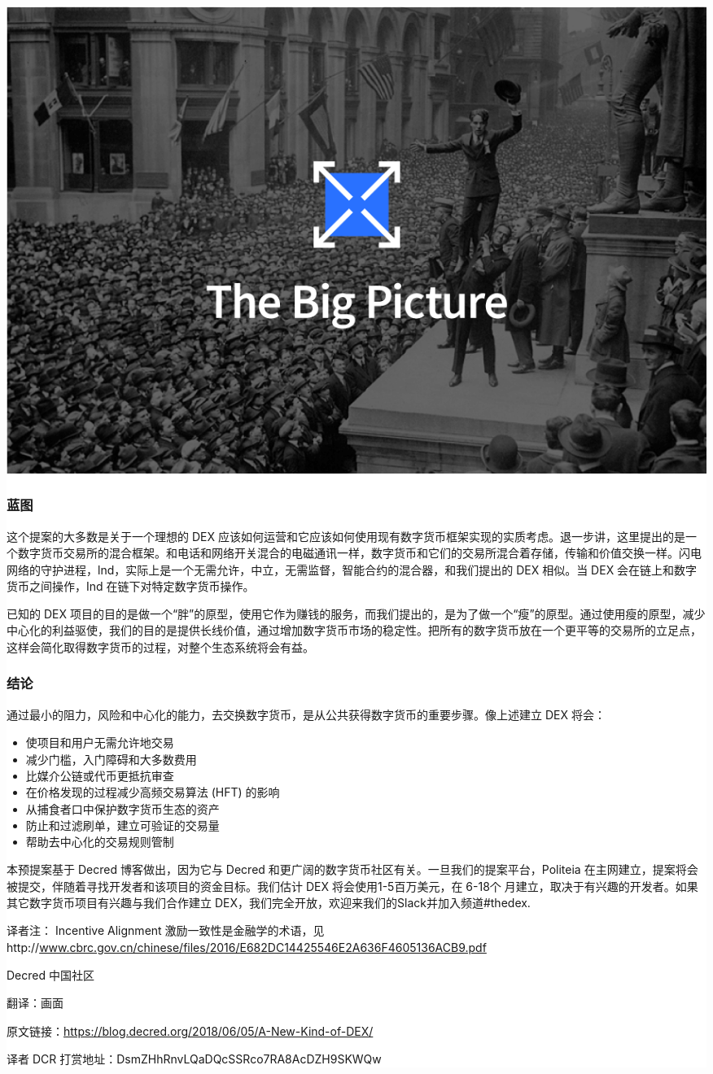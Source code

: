 ![DEX](img/DEX/img7.png)

### 蓝图

这个提案的大多数是关于一个理想的 DEX 应该如何运营和它应该如何使用现有数字货币框架实现的实质考虑。退一步讲，这里提出的是一个数字货币交易所的混合框架。和电话和网络开关混合的电磁通讯一样，数字货币和它们的交易所混合着存储，传输和价值交换一样。闪电网络的守护进程，lnd，实际上是一个无需允许，中立，无需监督，智能合约的混合器，和我们提出的 DEX 相似。当 DEX 会在链上和数字货币之间操作，Ind 在链下对特定数字货币操作。

已知的 DEX 项目的目的是做一个“胖”的原型，使用它作为赚钱的服务，而我们提出的，是为了做一个“瘦”的原型。通过使用瘦的原型，减少中心化的利益驱使，我们的目的是提供长线价值，通过增加数字货币市场的稳定性。把所有的数字货币放在一个更平等的交易所的立足点，这样会简化取得数字货币的过程，对整个生态系统将会有益。

### 结论

通过最小的阻力，风险和中心化的能力，去交换数字货币，是从公共获得数字货币的重要步骤。像上述建立 DEX 将会：
* 使项目和用户无需允许地交易
* 减少门槛，入门障碍和大多数费用
* 比媒介公链或代币更抵抗审查
* 在价格发现的过程减少高频交易算法 (HFT) 的影响
* 从捕食者口中保护数字货币生态的资产
* 防止和过滤刷单，建立可验证的交易量
* 帮助去中心化的交易规则管制

本预提案基于 Decred 博客做出，因为它与 Decred 和更广阔的数字货币社区有关。一旦我们的提案平台，Politeia 在主网建立，提案将会被提交，伴随着寻找开发者和该项目的资金目标。我们估计 DEX 将会使用1-5百万美元，在 6-18个 月建立，取决于有兴趣的开发者。如果其它数字货币项目有兴趣与我们合作建立 DEX，我们完全开放，欢迎来我们的Slack并加入频道#thedex.

译者注：
Incentive Alignment 激励一致性是金融学的术语，见http://www.cbrc.gov.cn/chinese/files/2016/E682DC14425546E2A636F4605136ACB9.pdf

Decred 中国社区

翻译：画面

原文链接：https://blog.decred.org/2018/06/05/A-New-Kind-of-DEX/

译者 DCR 打赏地址：DsmZHhRnvLQaDQcSSRco7RA8AcDZH9SKWQw
